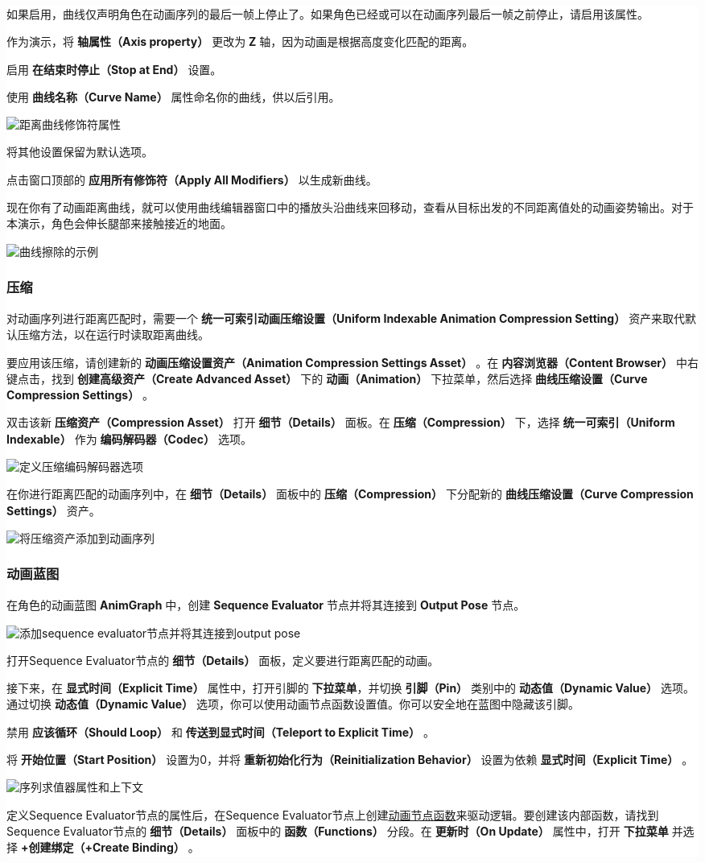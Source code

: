 如果启用，曲线仅声明角色在动画序列的最后一帧上停止了。如果角色已经或可以在动画序列最后一帧之前停止，请启用该属性。

作为演示，将 **轴属性（Axis property）** 更改为 **Z** 轴，因为动画是根据高度变化匹配的距离。

启用 **在结束时停止（Stop at End）** 设置。

使用 **曲线名称（Curve Name）** 属性命名你的曲线，供以后引用。

![距离曲线修饰符属性](https://d1iv7db44yhgxn.cloudfront.net/documentation/images/1d563e06-62d1-4d44-89af-00870ac2d895/workflowcurvegensettings.png)

将其他设置保留为默认选项。

点击窗口顶部的 **应用所有修饰符（Apply All Modifiers）** 以生成新曲线。

现在你有了动画距离曲线，就可以使用曲线编辑器窗口中的播放头沿曲线来回移动，查看从目标出发的不同距离值处的动画姿势输出。对于本演示，角色会伸长腿部来接触接近的地面。

![曲线擦除的示例](https://d1iv7db44yhgxn.cloudfront.net/documentation/images/e5785e64-3b46-4c1b-a5ab-b82a49bc0c03/curvescrubbing.gif)

### 压缩

对动画序列进行距离匹配时，需要一个 **统一可索引动画压缩设置（Uniform Indexable Animation Compression Setting）** 资产来取代默认压缩方法，以在运行时读取距离曲线。

要应用该压缩，请创建新的 **动画压缩设置资产（Animation Compression Settings Asset）** 。在 **内容浏览器（Content Browser）** 中右键点击，找到 **创建高级资产（Create Advanced Asset）** 下的 **动画（Animation）** 下拉菜单，然后选择 **曲线压缩设置（Curve Compression Settings）** 。

双击该新 **压缩资产（Compression Asset）** 打开 **细节（Details）** 面板。在 **压缩（Compression）** 下，选择 **统一可索引（Uniform Indexable）** 作为 **编码解码器（Codec）** 选项。

![定义压缩编码解码器选项](https://d1iv7db44yhgxn.cloudfront.net/documentation/images/add0d4a6-4aac-47aa-8687-d946efb8c75f/definecompression.png)

在你进行距离匹配的动画序列中，在 **细节（Details）** 面板中的 **压缩（Compression）** 下分配新的 **曲线压缩设置（Curve Compression Settings）** 资产。

![将压缩资产添加到动画序列](https://d1iv7db44yhgxn.cloudfront.net/documentation/images/1f6715f7-a484-442a-9473-26494249e870/addcompressionasset.png)

### 动画蓝图

在角色的动画蓝图 **AnimGraph** 中，创建 **Sequence Evaluator** 节点并将其连接到 **Output Pose** 节点。

![添加sequence evaluator节点并将其连接到output pose](https://d1iv7db44yhgxn.cloudfront.net/documentation/images/040dd2c1-5c5a-4cc8-832b-a614290bde6f/addseqevalnode.png)

打开Sequence Evaluator节点的 **细节（Details）** 面板，定义要进行距离匹配的动画。

接下来，在 **显式时间（Explicit Time）** 属性中，打开引脚的 **下拉菜单**，并切换 **引脚（Pin）** 类别中的 **动态值（Dynamic Value）** 选项。通过切换 **动态值（Dynamic Value）** 选项，你可以使用动画节点函数设置值。你可以安全地在蓝图中隐藏该引脚。

禁用 **应该循环（Should Loop）** 和 **传送到显式时间（Teleport to Explicit Time）** 。

将 **开始位置（Start Position）** 设置为0，并将 **重新初始化行为（Reinitialization Behavior）** 设置为依赖 **显式时间（Explicit Time）** 。

![序列求值器属性和上下文](https://d1iv7db44yhgxn.cloudfront.net/documentation/images/e51c1147-456b-4221-9bec-9759b493cfad/context.png)

定义Sequence Evaluator节点的属性后，在Sequence Evaluator节点上创建[动画节点函数](/documentation/zh-cn/unreal-engine/graphing-in-animation-blueprints-in-unreal-engine#%E8%8A%82%E7%82%B9%E5%87%BD%E6%95%B0)来驱动逻辑。要创建该内部函数，请找到Sequence Evaluator节点的 **细节（Details）** 面板中的 **函数（Functions）** 分段。在 **更新时（On Update）** 属性中，打开 **下拉菜单** 并选择 **+创建绑定（+Create Binding）** 。
